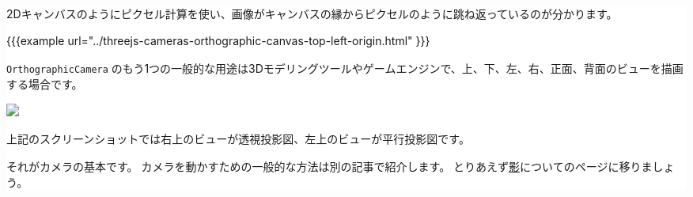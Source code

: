 2Dキャンバスのようにピクセル計算を使い、画像がキャンバスの縁からピクセルのように跳ね返っているのが分かります。

{{{example url="../threejs-cameras-orthographic-canvas-top-left-origin.html" }}}

`OrthographicCamera` のもう1つの一般的な用途は3Dモデリングツールやゲームエンジンで、上、下、左、右、正面、背面のビューを描画する場合です。

<div class="threejs_center"><img src="resources/images/quad-viewport.png" style="width: 574px;"></div>

上記のスクリーンショットでは右上のビューが透視投影図、左上のビューが平行投影図です。

それがカメラの基本です。
カメラを動かすための一般的な方法は別の記事で紹介します。
とりあえず[影](threejs-shadows.html)についてのページに移りましょう。

<canvas id="c"></canvas>
<script type="module" src="resources/threejs-cameras.js"></script>
